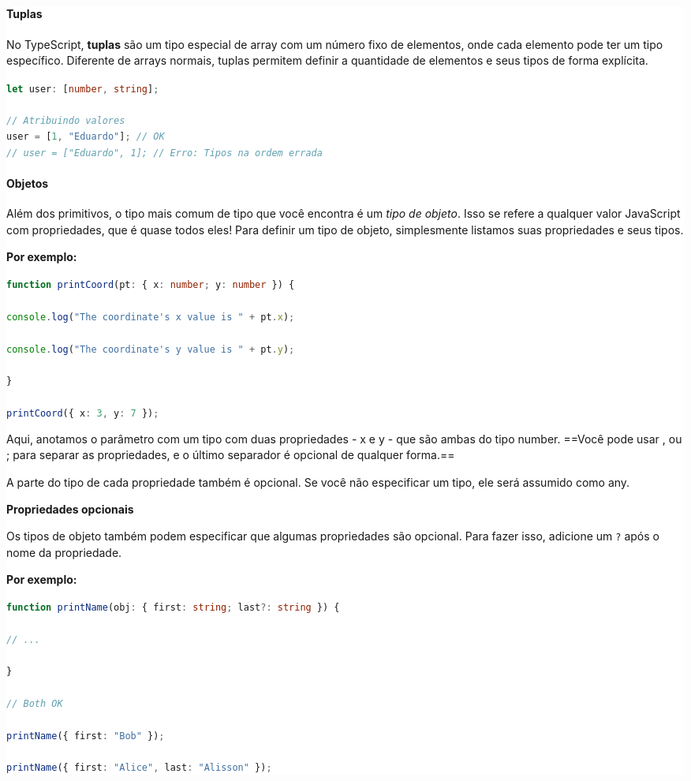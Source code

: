 
#### Tuplas

No TypeScript, **tuplas** são um tipo especial de array com um número fixo de elementos, onde cada elemento pode ter um tipo específico. Diferente de arrays normais, tuplas permitem definir a quantidade de elementos e seus tipos de forma explícita.

``` typescript
let user: [number, string];

// Atribuindo valores
user = [1, "Eduardo"]; // OK
// user = ["Eduardo", 1]; // Erro: Tipos na ordem errada
```


#### Objetos

Além dos primitivos, o tipo mais comum de tipo que você encontra é um _tipo de objeto_. Isso se refere a qualquer valor JavaScript com propriedades, que é quase todos eles! Para definir um tipo de objeto, simplesmente listamos suas propriedades e seus tipos.

**Por exemplo:** 

``` typescript
function printCoord(pt: { x: number; y: number }) {

console.log("The coordinate's x value is " + pt.x);

console.log("The coordinate's y value is " + pt.y);

}

printCoord({ x: 3, y: 7 });
```


Aqui, anotamos o parâmetro com um tipo com duas propriedades - x e y - que são ambas do tipo number. ==Você pode usar , ou ; para separar as propriedades, e o último separador é opcional de qualquer forma.== 

A parte do tipo de cada propriedade também é opcional. Se você não especificar um tipo, ele será assumido como any.


**Propriedades opcionais**

Os tipos de objeto também podem especificar que algumas propriedades são opcional. Para fazer isso, adicione um `?` após o nome da propriedade.

**Por exemplo:**

``` typescript
function printName(obj: { first: string; last?: string }) {

// ...

}

// Both OK

printName({ first: "Bob" });

printName({ first: "Alice", last: "Alisson" });
```
